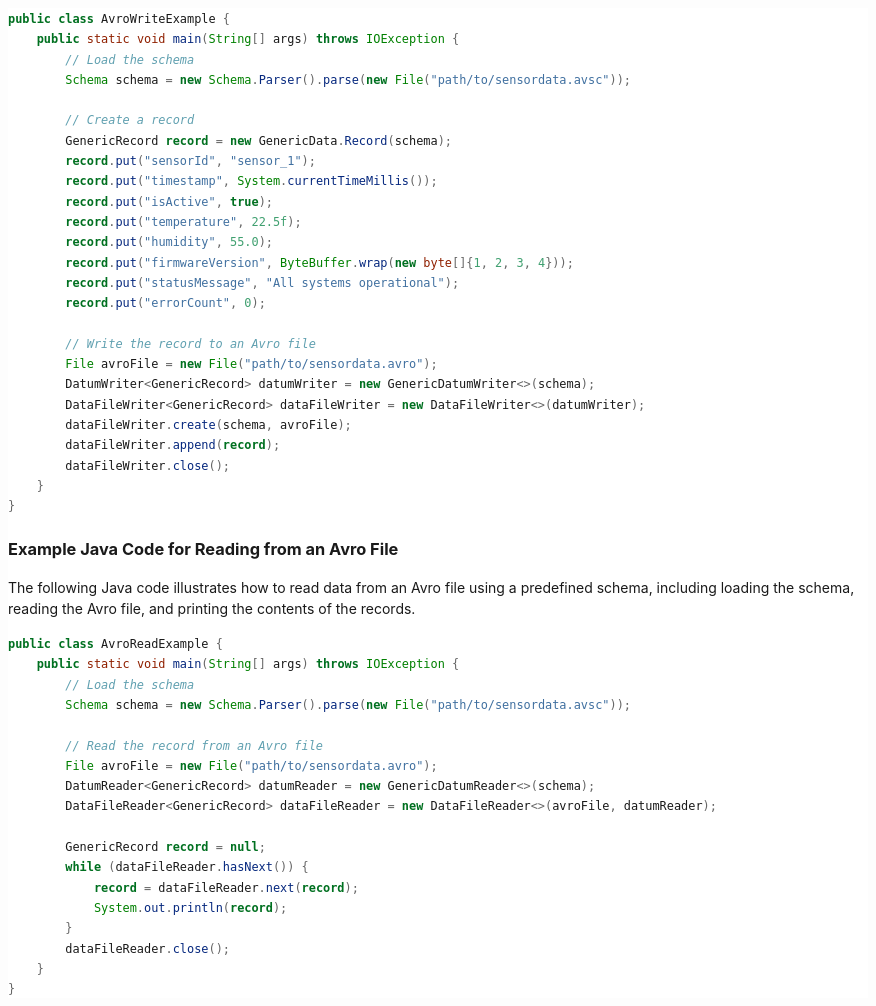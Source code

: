 ```java
public class AvroWriteExample {
    public static void main(String[] args) throws IOException {
        // Load the schema
        Schema schema = new Schema.Parser().parse(new File("path/to/sensordata.avsc"));

        // Create a record
        GenericRecord record = new GenericData.Record(schema);
        record.put("sensorId", "sensor_1");
        record.put("timestamp", System.currentTimeMillis());
        record.put("isActive", true);
        record.put("temperature", 22.5f);
        record.put("humidity", 55.0);
        record.put("firmwareVersion", ByteBuffer.wrap(new byte[]{1, 2, 3, 4}));
        record.put("statusMessage", "All systems operational");
        record.put("errorCount", 0);

        // Write the record to an Avro file
        File avroFile = new File("path/to/sensordata.avro");
        DatumWriter<GenericRecord> datumWriter = new GenericDatumWriter<>(schema);
        DataFileWriter<GenericRecord> dataFileWriter = new DataFileWriter<>(datumWriter);
        dataFileWriter.create(schema, avroFile);
        dataFileWriter.append(record);
        dataFileWriter.close();
    }
}
```

### Example Java Code for Reading from an Avro File
The following Java code illustrates how to read data from an Avro file using a predefined schema, including loading the 
schema, reading the Avro file, and printing the contents of the records.

```java
public class AvroReadExample {
    public static void main(String[] args) throws IOException {
        // Load the schema
        Schema schema = new Schema.Parser().parse(new File("path/to/sensordata.avsc"));

        // Read the record from an Avro file
        File avroFile = new File("path/to/sensordata.avro");
        DatumReader<GenericRecord> datumReader = new GenericDatumReader<>(schema);
        DataFileReader<GenericRecord> dataFileReader = new DataFileReader<>(avroFile, datumReader);

        GenericRecord record = null;
        while (dataFileReader.hasNext()) {
            record = dataFileReader.next(record);
            System.out.println(record);
        }
        dataFileReader.close();
    }
}
```
